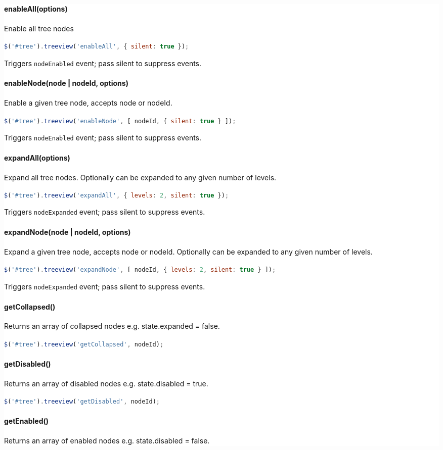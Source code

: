 #### enableAll(options)

Enable all tree nodes

```javascript
$('#tree').treeview('enableAll', { silent: true });
```

Triggers `nodeEnabled` event; pass silent to suppress events.

#### enableNode(node | nodeId, options)

Enable a given tree node, accepts node or nodeId.

```javascript
$('#tree').treeview('enableNode', [ nodeId, { silent: true } ]);
```

Triggers `nodeEnabled` event; pass silent to suppress events.

#### expandAll(options)

Expand all tree nodes.  Optionally can be expanded to any given number of levels.

```javascript
$('#tree').treeview('expandAll', { levels: 2, silent: true });
```

Triggers `nodeExpanded` event; pass silent to suppress events.

#### expandNode(node | nodeId, options)

Expand a given tree node, accepts node or nodeId.  Optionally can be expanded to any given number of levels.

```javascript
$('#tree').treeview('expandNode', [ nodeId, { levels: 2, silent: true } ]);
```

Triggers `nodeExpanded` event; pass silent to suppress events.

#### getCollapsed()

Returns an array of collapsed nodes e.g. state.expanded = false.

```javascript
$('#tree').treeview('getCollapsed', nodeId);
```

#### getDisabled()

Returns an array of disabled nodes e.g. state.disabled = true.

```javascript
$('#tree').treeview('getDisabled', nodeId);
```

#### getEnabled()

Returns an array of enabled nodes e.g. state.disabled = false.
